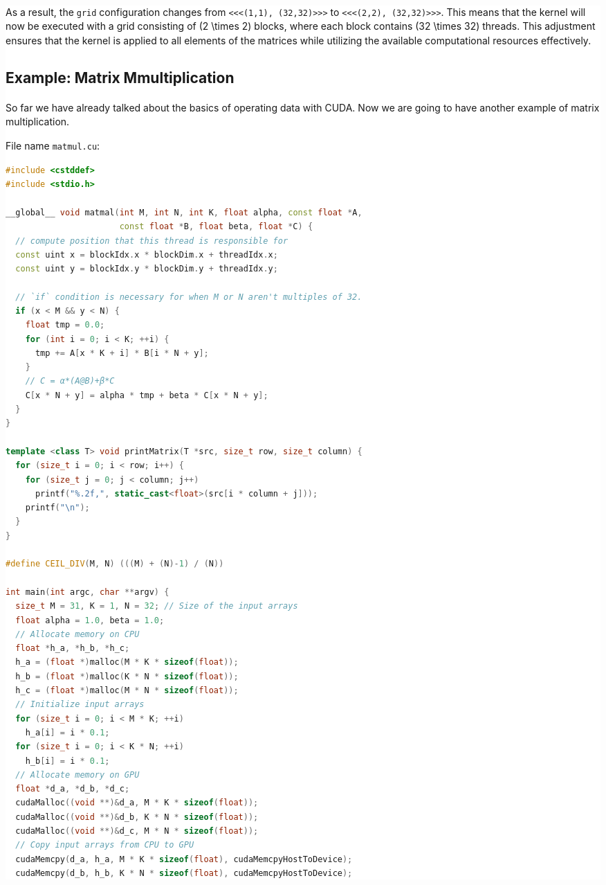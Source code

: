 As a result, the `grid` configuration changes from `<<<(1,1), (32,32)>>>` to `<<<(2,2), (32,32)>>>`. This means that the kernel will now be executed with a grid consisting of \(2 \times 2\) blocks, where each block contains \(32 \times 32\) threads. This adjustment ensures that the kernel is applied to all elements of the matrices while utilizing the available computational resources effectively.

## Example: Matrix Mmultiplication

So far we have already talked about the basics of operating data with CUDA. Now we are going to have another example of matrix multiplication.

File name `matmul.cu`:

```cpp
#include <cstddef>
#include <stdio.h>

__global__ void matmal(int M, int N, int K, float alpha, const float *A,
                       const float *B, float beta, float *C) {
  // compute position that this thread is responsible for
  const uint x = blockIdx.x * blockDim.x + threadIdx.x;
  const uint y = blockIdx.y * blockDim.y + threadIdx.y;

  // `if` condition is necessary for when M or N aren't multiples of 32.
  if (x < M && y < N) {
    float tmp = 0.0;
    for (int i = 0; i < K; ++i) {
      tmp += A[x * K + i] * B[i * N + y];
    }
    // C = α*(A@B)+β*C
    C[x * N + y] = alpha * tmp + beta * C[x * N + y];
  }
}

template <class T> void printMatrix(T *src, size_t row, size_t column) {
  for (size_t i = 0; i < row; i++) {
    for (size_t j = 0; j < column; j++)
      printf("%.2f,", static_cast<float>(src[i * column + j]));
    printf("\n");
  }
}

#define CEIL_DIV(M, N) (((M) + (N)-1) / (N))

int main(int argc, char **argv) {
  size_t M = 31, K = 1, N = 32; // Size of the input arrays
  float alpha = 1.0, beta = 1.0;
  // Allocate memory on CPU
  float *h_a, *h_b, *h_c;
  h_a = (float *)malloc(M * K * sizeof(float));
  h_b = (float *)malloc(K * N * sizeof(float));
  h_c = (float *)malloc(M * N * sizeof(float));
  // Initialize input arrays
  for (size_t i = 0; i < M * K; ++i)
    h_a[i] = i * 0.1;
  for (size_t i = 0; i < K * N; ++i)
    h_b[i] = i * 0.1;
  // Allocate memory on GPU
  float *d_a, *d_b, *d_c;
  cudaMalloc((void **)&d_a, M * K * sizeof(float));
  cudaMalloc((void **)&d_b, K * N * sizeof(float));
  cudaMalloc((void **)&d_c, M * N * sizeof(float));
  // Copy input arrays from CPU to GPU
  cudaMemcpy(d_a, h_a, M * K * sizeof(float), cudaMemcpyHostToDevice);
  cudaMemcpy(d_b, h_b, K * N * sizeof(float), cudaMemcpyHostToDevice);
```